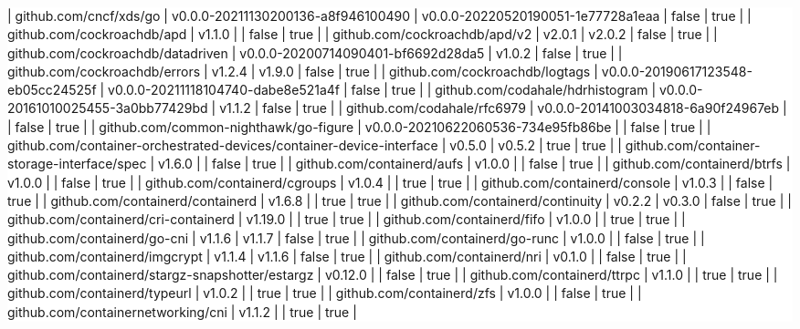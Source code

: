 | github.com/cncf/xds/go                                                                 | v0.0.0-20211130200136-a8f946100490                | v0.0.0-20220520190051-1e77728a1eaa | false  | true             |
| github.com/cockroachdb/apd                                                             | v1.1.0                                            |                                    | false  | true             |
| github.com/cockroachdb/apd/v2                                                          | v2.0.1                                            | v2.0.2                             | false  | true             |
| github.com/cockroachdb/datadriven                                                      | v0.0.0-20200714090401-bf6692d28da5                | v1.0.2                             | false  | true             |
| github.com/cockroachdb/errors                                                          | v1.2.4                                            | v1.9.0                             | false  | true             |
| github.com/cockroachdb/logtags                                                         | v0.0.0-20190617123548-eb05cc24525f                | v0.0.0-20211118104740-dabe8e521a4f | false  | true             |
| github.com/codahale/hdrhistogram                                                       | v0.0.0-20161010025455-3a0bb77429bd                | v1.1.2                             | false  | true             |
| github.com/codahale/rfc6979                                                            | v0.0.0-20141003034818-6a90f24967eb                |                                    | false  | true             |
| github.com/common-nighthawk/go-figure                                                  | v0.0.0-20210622060536-734e95fb86be                |                                    | false  | true             |
| github.com/container-orchestrated-devices/container-device-interface                   | v0.5.0                                            | v0.5.2                             | true   | true             |
| github.com/container-storage-interface/spec                                            | v1.6.0                                            |                                    | false  | true             |
| github.com/containerd/aufs                                                             | v1.0.0                                            |                                    | false  | true             |
| github.com/containerd/btrfs                                                            | v1.0.0                                            |                                    | false  | true             |
| github.com/containerd/cgroups                                                          | v1.0.4                                            |                                    | true   | true             |
| github.com/containerd/console                                                          | v1.0.3                                            |                                    | false  | true             |
| github.com/containerd/containerd                                                       | v1.6.8                                            |                                    | true   | true             |
| github.com/containerd/continuity                                                       | v0.2.2                                            | v0.3.0                             | false  | true             |
| github.com/containerd/cri-containerd                                                   | v1.19.0                                           |                                    | true   | true             |
| github.com/containerd/fifo                                                             | v1.0.0                                            |                                    | true   | true             |
| github.com/containerd/go-cni                                                           | v1.1.6                                            | v1.1.7                             | false  | true             |
| github.com/containerd/go-runc                                                          | v1.0.0                                            |                                    | false  | true             |
| github.com/containerd/imgcrypt                                                         | v1.1.4                                            | v1.1.6                             | false  | true             |
| github.com/containerd/nri                                                              | v0.1.0                                            |                                    | false  | true             |
| github.com/containerd/stargz-snapshotter/estargz                                       | v0.12.0                                           |                                    | false  | true             |
| github.com/containerd/ttrpc                                                            | v1.1.0                                            |                                    | true   | true             |
| github.com/containerd/typeurl                                                          | v1.0.2                                            |                                    | true   | true             |
| github.com/containerd/zfs                                                              | v1.0.0                                            |                                    | false  | true             |
| github.com/containernetworking/cni                                                     | v1.1.2                                            |                                    | true   | true             |